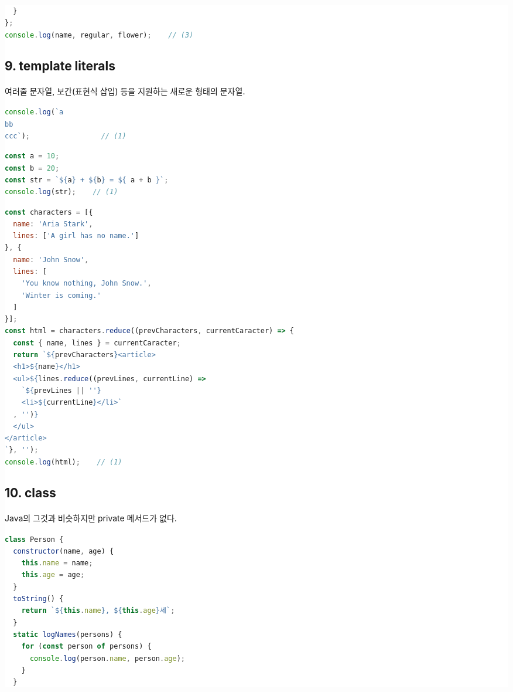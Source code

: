 ```js
  }
};
console.log(name, regular, flower);    // (3)
```


## 9. template literals

여러줄 문자열, 보간(표현식 삽입) 등을 지원하는 새로운 형태의 문자열.

```js
console.log(`a
bb
ccc`);                 // (1)
```

```js
const a = 10;
const b = 20;
const str = `${a} + ${b} = ${ a + b }`;
console.log(str);    // (1)
```

```js
const characters = [{
  name: 'Aria Stark',
  lines: ['A girl has no name.']
}, {
  name: 'John Snow',
  lines: [
    'You know nothing, John Snow.',
    'Winter is coming.'
  ]
}];
const html = characters.reduce((prevCharacters, currentCaracter) => {
  const { name, lines } = currentCaracter;
  return `${prevCharacters}<article>
  <h1>${name}</h1>
  <ul>${lines.reduce((prevLines, currentLine) =>
    `${prevLines || ''}
    <li>${currentLine}</li>`
  , '')}
  </ul>
</article>
`}, '');
console.log(html);    // (1)
```

## 10. class

Java의 그것과 비슷하지만 private 메서드가 없다.

```js
class Person {
  constructor(name, age) {
    this.name = name;
    this.age = age;
  }
  toString() {
    return `${this.name}, ${this.age}세`;
  }
  static logNames(persons) {
    for (const person of persons) {
      console.log(person.name, person.age);
    }
  }
```